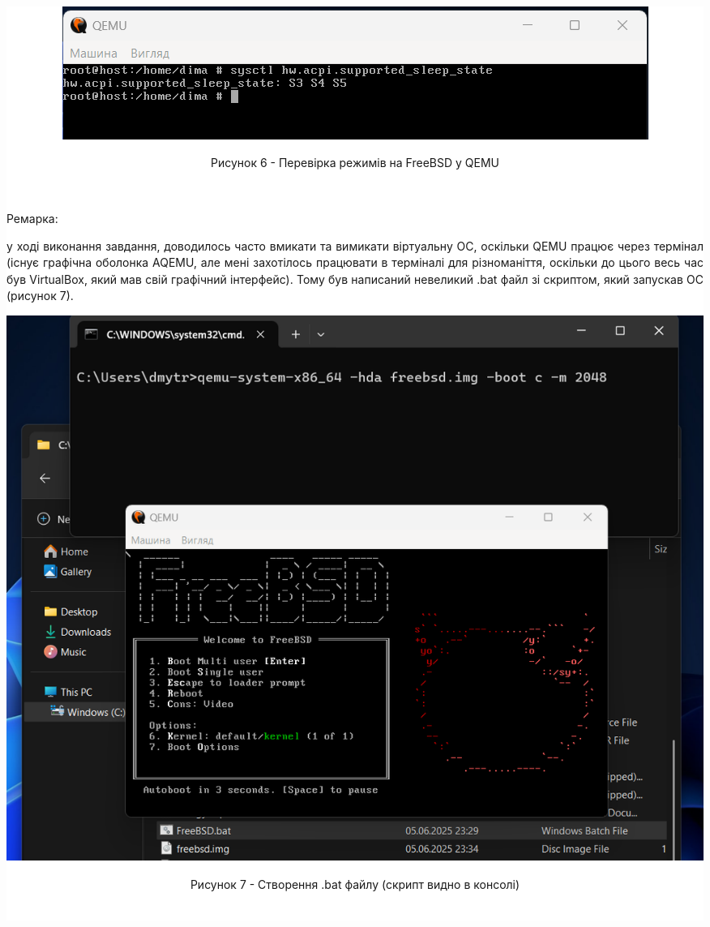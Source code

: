 <p align='center'>
    <img src="img/6.png">
</p>
<p align='center'>
    Рисунок 6 - Перевірка режимів на FreeBSD у QEMU
</p><br>

Ремарка:<br>
<p align = 'justify'>
у ході виконання завдання, доводилось часто вмикати та вимикати віртуальну ОС, оскільки QEMU працює через термінал (існує графічна оболонка AQEMU, але мені захотілось працювати в терміналі для різноманіття, оскільки до цього весь час був VirtualBox, який мав свій графічний інтерфейс). Тому був написаний невеликий .bat файл зі скриптом, який запускав ОС (рисунок 7).
</p>

<p align='center'>
    <img src="img/7.png">
</p>
<p align='center'>
    Рисунок 7 - Створення .bat файлу (скрипт видно в консолі)
</p><br>
